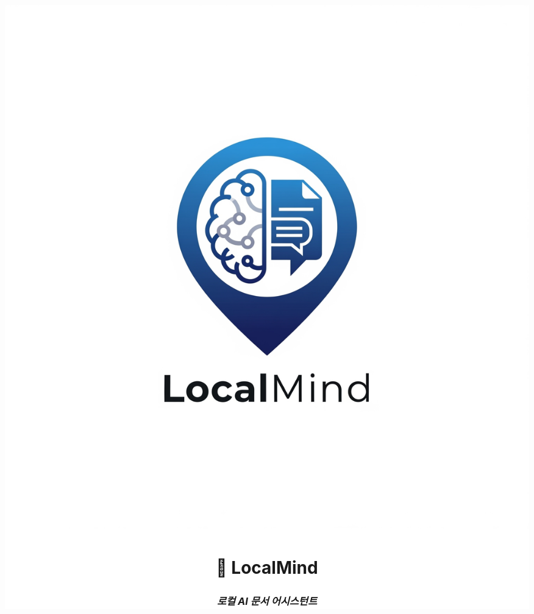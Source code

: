 <div align="center">

![LocalMind Logo](Gemini_Generated_Image_t7sbxkt7sbxkt7sb.png)

# 🧠 LocalMind
### *로컬 AI 문서 어시스턴트*
